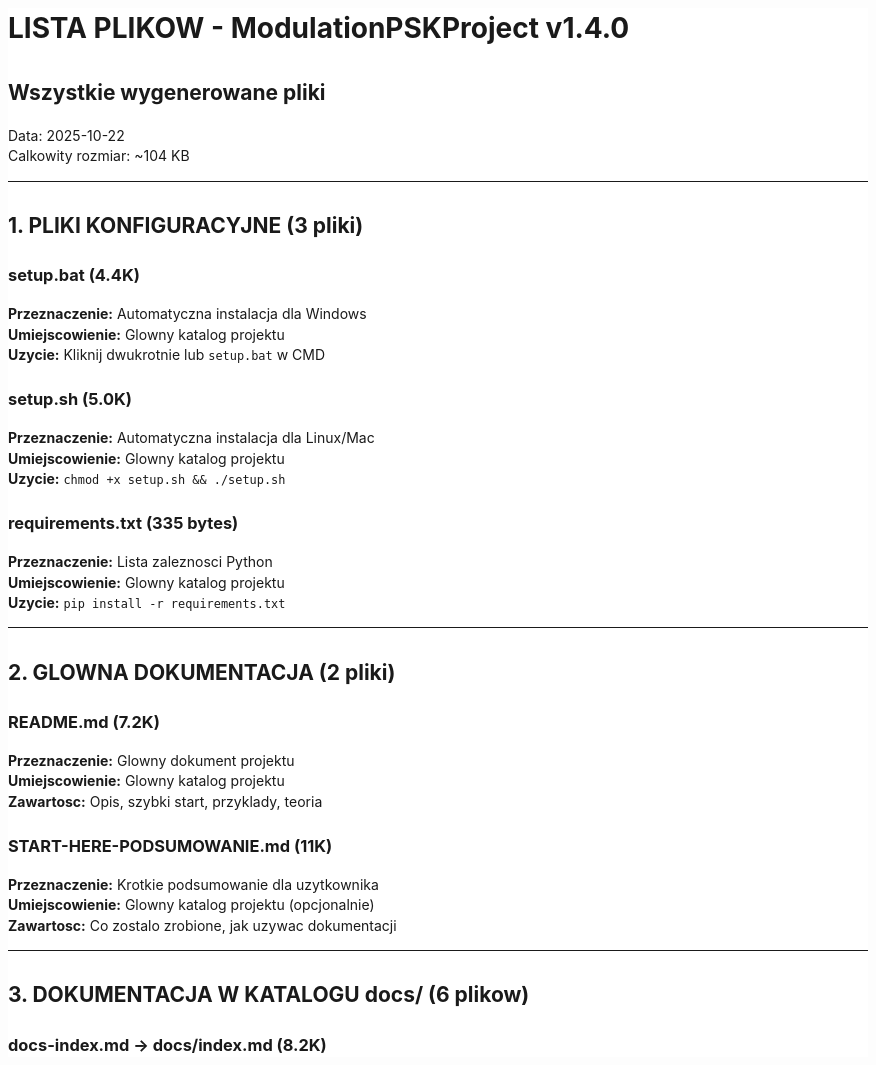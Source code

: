 # LISTA PLIKOW - ModulationPSKProject v1.4.0

## Wszystkie wygenerowane pliki

Data: 2025-10-22  
Calkowity rozmiar: ~104 KB

---

## 1. PLIKI KONFIGURACYJNE (3 pliki)

### setup.bat (4.4K)

**Przeznaczenie:** Automatyczna instalacja dla Windows  
**Umiejscowienie:** Glowny katalog projektu  
**Uzycie:** Kliknij dwukrotnie lub `setup.bat` w CMD

### setup.sh (5.0K)

**Przeznaczenie:** Automatyczna instalacja dla Linux/Mac  
**Umiejscowienie:** Glowny katalog projektu  
**Uzycie:** `chmod +x setup.sh && ./setup.sh`

### requirements.txt (335 bytes)

**Przeznaczenie:** Lista zaleznosci Python  
**Umiejscowienie:** Glowny katalog projektu  
**Uzycie:** `pip install -r requirements.txt`

---

## 2. GLOWNA DOKUMENTACJA (2 pliki)

### README.md (7.2K)

**Przeznaczenie:** Glowny dokument projektu  
**Umiejscowienie:** Glowny katalog projektu  
**Zawartosc:** Opis, szybki start, przyklady, teoria

### START-HERE-PODSUMOWANIE.md (11K)

**Przeznaczenie:** Krotkie podsumowanie dla uzytkownika  
**Umiejscowienie:** Glowny katalog projektu (opcjonalnie)  
**Zawartosc:** Co zostalo zrobione, jak uzywac dokumentacji

---

## 3. DOKUMENTACJA W KATALOGU docs/ (6 plikow)

### docs-index.md → docs/index.md (8.2K)
